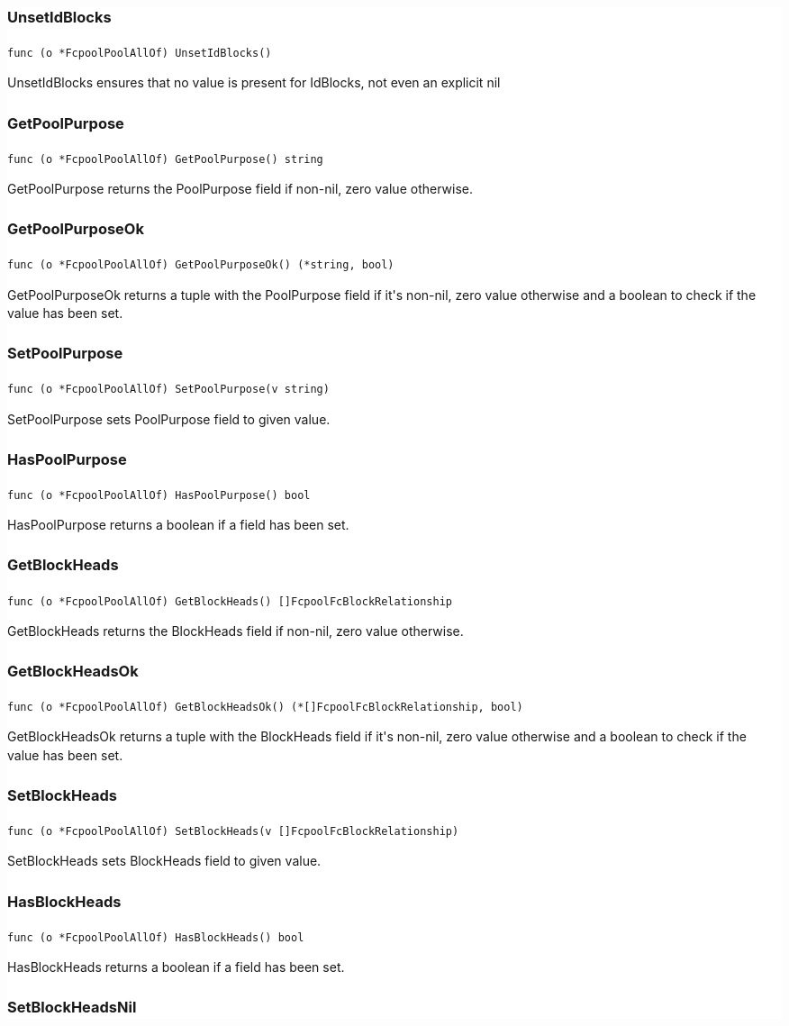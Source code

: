### UnsetIdBlocks
`func (o *FcpoolPoolAllOf) UnsetIdBlocks()`

UnsetIdBlocks ensures that no value is present for IdBlocks, not even an explicit nil
### GetPoolPurpose

`func (o *FcpoolPoolAllOf) GetPoolPurpose() string`

GetPoolPurpose returns the PoolPurpose field if non-nil, zero value otherwise.

### GetPoolPurposeOk

`func (o *FcpoolPoolAllOf) GetPoolPurposeOk() (*string, bool)`

GetPoolPurposeOk returns a tuple with the PoolPurpose field if it's non-nil, zero value otherwise
and a boolean to check if the value has been set.

### SetPoolPurpose

`func (o *FcpoolPoolAllOf) SetPoolPurpose(v string)`

SetPoolPurpose sets PoolPurpose field to given value.

### HasPoolPurpose

`func (o *FcpoolPoolAllOf) HasPoolPurpose() bool`

HasPoolPurpose returns a boolean if a field has been set.

### GetBlockHeads

`func (o *FcpoolPoolAllOf) GetBlockHeads() []FcpoolFcBlockRelationship`

GetBlockHeads returns the BlockHeads field if non-nil, zero value otherwise.

### GetBlockHeadsOk

`func (o *FcpoolPoolAllOf) GetBlockHeadsOk() (*[]FcpoolFcBlockRelationship, bool)`

GetBlockHeadsOk returns a tuple with the BlockHeads field if it's non-nil, zero value otherwise
and a boolean to check if the value has been set.

### SetBlockHeads

`func (o *FcpoolPoolAllOf) SetBlockHeads(v []FcpoolFcBlockRelationship)`

SetBlockHeads sets BlockHeads field to given value.

### HasBlockHeads

`func (o *FcpoolPoolAllOf) HasBlockHeads() bool`

HasBlockHeads returns a boolean if a field has been set.

### SetBlockHeadsNil
